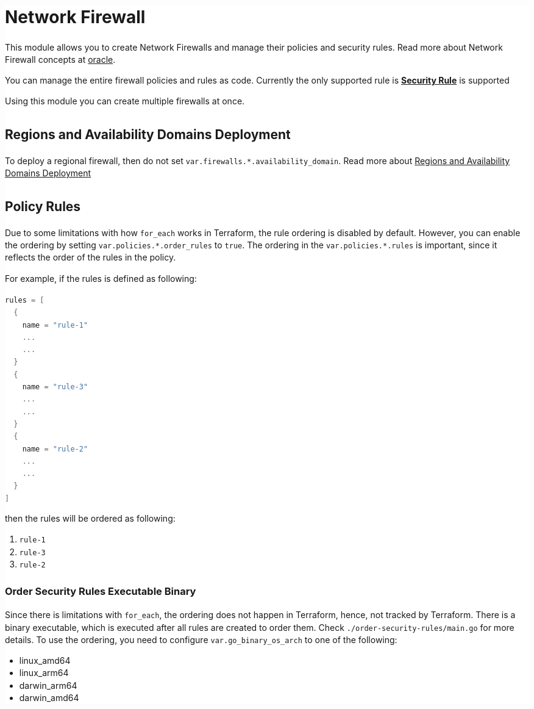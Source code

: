 # Network Firewall

This module allows you to create  Network Firewalls and manage their policies and security rules. Read more about Network Firewall concepts at [oracle](https://docs.oracle.com/en-us/iaas/Content/network-firewall/overview.htm).

You can manage the entire firewall policies and rules as code. Currently the only supported rule is [**Security Rule**](https://docs.oracle.com/en-us/iaas/Content/network-firewall/policy-components.htm#components) is supported

Using this module you can create multiple firewalls at once.

## Regions and Availability Domains Deployment
To deploy a regional firewall, then do not set `var.firewalls.*.availability_domain`. Read more about [Regions and Availability Domains Deployment](https://docs.oracle.com/en-us/iaas/Content/network-firewall/overview.htm#enter-topic-id)


## Policy Rules
Due to some limitations with how `for_each` works in Terraform, the rule ordering is disabled by default. However, you can enable the ordering by setting `var.policies.*.order_rules` to `true`. The ordering in the `var.policies.*.rules` is important, since it reflects the order of the rules in the policy.

For example, if the rules is defined as following:
```h
rules = [
  {
    name = "rule-1"
    ...
    ...
  }
  {
    name = "rule-3"
    ...
    ...
  }
  {
    name = "rule-2"
    ...
    ...
  }
]
```
then the rules will be ordered as following:
1. `rule-1`
2. `rule-3`
3. `rule-2`


### Order Security Rules Executable Binary
Since there is limitations with `for_each`, the ordering does not happen in Terraform, hence, not tracked by Terraform. There is a binary executable, which is executed after all rules are created to order them. Check `./order-security-rules/main.go` for more details. To use the ordering, you need to configure `var.go_binary_os_arch` to one of the following:
* linux_amd64
* linux_arm64
* darwin_arm64
* darwin_amd64
